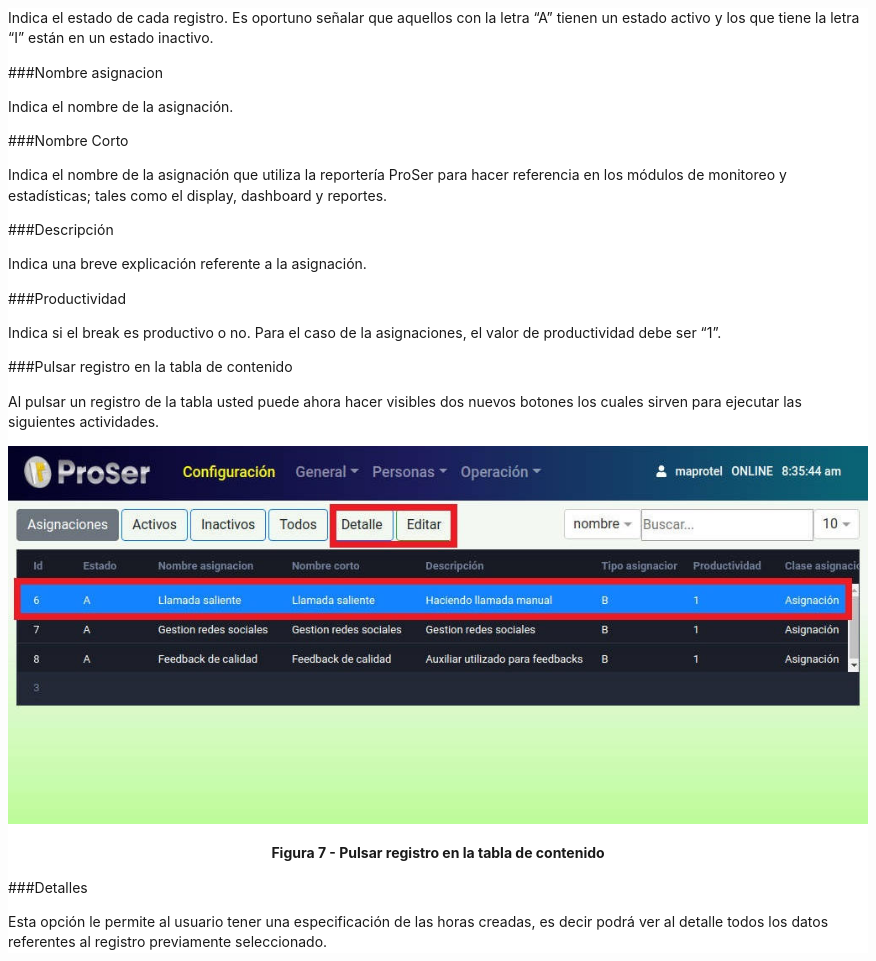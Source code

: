 Indica el estado de cada registro. Es oportuno señalar que
aquellos con la letra “A” tienen un estado activo y los que tiene la letra “I”
están en un estado inactivo.

###Nombre asignacion

Indica el nombre de la asignación.

###Nombre Corto

Indica el nombre de la asignación que utiliza la reportería ProSer
para hacer referencia en los módulos de monitoreo y estadísticas; tales
como el display, dashboard y reportes.

###Descripción

Indica una breve explicación referente a la asignación.

###Productividad

Indica si el break es productivo o no. Para el caso de la
asignaciones, el valor de productividad debe ser “1”.

###Pulsar registro en la tabla de contenido

Al pulsar un registro de la tabla usted puede ahora hacer visibles dos
nuevos botones los cuales sirven para ejecutar las siguientes actividades.


![Texto alternativo](img/05-configuration/02-people/04-assignments/pulsar-registro.jpg)

**<center>Figura 7 - Pulsar registro en la tabla de contenido</center>**

###Detalles

Esta opción le permite al usuario tener una especificación
de las horas creadas, es decir podrá ver al detalle todos los datos
referentes al registro previamente seleccionado.
